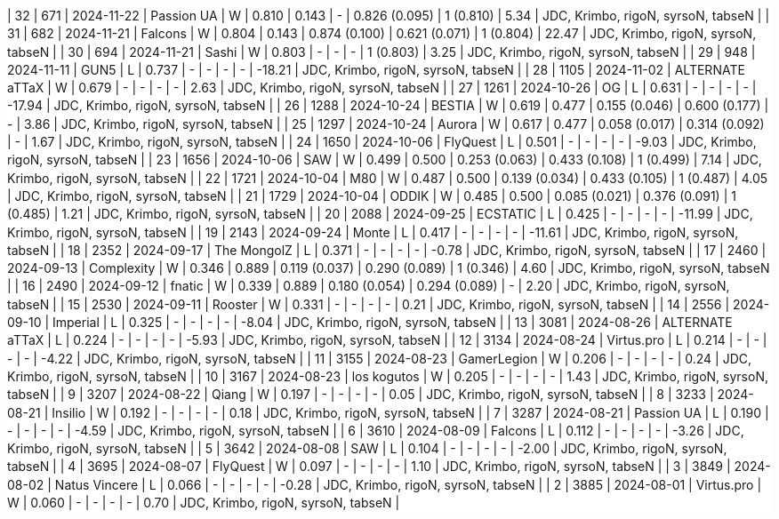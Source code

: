 |           32 |      671 | 2024-11-22 | Passion UA      | W   | 0.810      | 0.143        | -                | 0.826 (0.095)    | 1 (0.810) |     5.34 | JDC, Krimbo, rigoN, syrsoN, tabseN  |
|           31 |      682 | 2024-11-21 | Falcons         | W   | 0.804      | 0.143        | 0.874 (0.100)    | 0.621 (0.071)    | 1 (0.804) |    22.47 | JDC, Krimbo, rigoN, syrsoN, tabseN  |
|           30 |      694 | 2024-11-21 | Sashi           | W   | 0.803      | -            | -                | -                | 1 (0.803) |     3.25 | JDC, Krimbo, rigoN, syrsoN, tabseN  |
|           29 |      948 | 2024-11-11 | GUN5            | L   | 0.737      | -            | -                | -                | -         |   -18.21 | JDC, Krimbo, rigoN, syrsoN, tabseN  |
|           28 |     1105 | 2024-11-02 | ALTERNATE aTTaX | W   | 0.679      | -            | -                | -                | -         |     2.63 | JDC, Krimbo, rigoN, syrsoN, tabseN  |
|           27 |     1261 | 2024-10-26 | OG              | L   | 0.631      | -            | -                | -                | -         |   -17.94 | JDC, Krimbo, rigoN, syrsoN, tabseN  |
|           26 |     1288 | 2024-10-24 | BESTIA          | W   | 0.619      | 0.477        | 0.155 (0.046)    | 0.600 (0.177)    | -         |     3.86 | JDC, Krimbo, rigoN, syrsoN, tabseN  |
|           25 |     1297 | 2024-10-24 | Aurora          | W   | 0.617      | 0.477        | 0.058 (0.017)    | 0.314 (0.092)    | -         |     1.67 | JDC, Krimbo, rigoN, syrsoN, tabseN  |
|           24 |     1650 | 2024-10-06 | FlyQuest        | L   | 0.501      | -            | -                | -                | -         |    -9.03 | JDC, Krimbo, rigoN, syrsoN, tabseN  |
|           23 |     1656 | 2024-10-06 | SAW             | W   | 0.499      | 0.500        | 0.253 (0.063)    | 0.433 (0.108)    | 1 (0.499) |     7.14 | JDC, Krimbo, rigoN, syrsoN, tabseN  |
|           22 |     1721 | 2024-10-04 | M80             | W   | 0.487      | 0.500        | 0.139 (0.034)    | 0.433 (0.105)    | 1 (0.487) |     4.05 | JDC, Krimbo, rigoN, syrsoN, tabseN  |
|           21 |     1729 | 2024-10-04 | ODDIK           | W   | 0.485      | 0.500        | 0.085 (0.021)    | 0.376 (0.091)    | 1 (0.485) |     1.21 | JDC, Krimbo, rigoN, syrsoN, tabseN  |
|           20 |     2088 | 2024-09-25 | ECSTATIC        | L   | 0.425      | -            | -                | -                | -         |   -11.99 | JDC, Krimbo, rigoN, syrsoN, tabseN  |
|           19 |     2143 | 2024-09-24 | Monte           | L   | 0.417      | -            | -                | -                | -         |   -11.61 | JDC, Krimbo, rigoN, syrsoN, tabseN  |
|           18 |     2352 | 2024-09-17 | The MongolZ     | L   | 0.371      | -            | -                | -                | -         |    -0.78 | JDC, Krimbo, rigoN, syrsoN, tabseN  |
|           17 |     2460 | 2024-09-13 | Complexity      | W   | 0.346      | 0.889        | 0.119 (0.037)    | 0.290 (0.089)    | 1 (0.346) |     4.60 | JDC, Krimbo, rigoN, syrsoN, tabseN  |
|           16 |     2490 | 2024-09-12 | fnatic          | W   | 0.339      | 0.889        | 0.180 (0.054)    | 0.294 (0.089)    | -         |     2.20 | JDC, Krimbo, rigoN, syrsoN, tabseN  |
|           15 |     2530 | 2024-09-11 | Rooster         | W   | 0.331      | -            | -                | -                | -         |     0.21 | JDC, Krimbo, rigoN, syrsoN, tabseN  |
|           14 |     2556 | 2024-09-10 | Imperial        | L   | 0.325      | -            | -                | -                | -         |    -8.04 | JDC, Krimbo, rigoN, syrsoN, tabseN  |
|           13 |     3081 | 2024-08-26 | ALTERNATE aTTaX | L   | 0.224      | -            | -                | -                | -         |    -5.93 | JDC, Krimbo, rigoN, syrsoN, tabseN  |
|           12 |     3134 | 2024-08-24 | Virtus.pro      | L   | 0.214      | -            | -                | -                | -         |    -4.22 | JDC, Krimbo, rigoN, syrsoN, tabseN  |
|           11 |     3155 | 2024-08-23 | GamerLegion     | W   | 0.206      | -            | -                | -                | -         |     0.24 | JDC, Krimbo, rigoN, syrsoN, tabseN  |
|           10 |     3167 | 2024-08-23 | los kogutos     | W   | 0.205      | -            | -                | -                | -         |     1.43 | JDC, Krimbo, rigoN, syrsoN, tabseN  |
|            9 |     3207 | 2024-08-22 | Qiang           | W   | 0.197      | -            | -                | -                | -         |     0.05 | JDC, Krimbo, rigoN, syrsoN, tabseN  |
|            8 |     3233 | 2024-08-21 | Insilio         | W   | 0.192      | -            | -                | -                | -         |     0.18 | JDC, Krimbo, rigoN, syrsoN, tabseN  |
|            7 |     3287 | 2024-08-21 | Passion UA      | L   | 0.190      | -            | -                | -                | -         |    -4.59 | JDC, Krimbo, rigoN, syrsoN, tabseN  |
|            6 |     3610 | 2024-08-09 | Falcons         | L   | 0.112      | -            | -                | -                | -         |    -3.26 | JDC, Krimbo, rigoN, syrsoN, tabseN  |
|            5 |     3642 | 2024-08-08 | SAW             | L   | 0.104      | -            | -                | -                | -         |    -2.00 | JDC, Krimbo, rigoN, syrsoN, tabseN  |
|            4 |     3695 | 2024-08-07 | FlyQuest        | W   | 0.097      | -            | -                | -                | -         |     1.10 | JDC, Krimbo, rigoN, syrsoN, tabseN  |
|            3 |     3849 | 2024-08-02 | Natus Vincere   | L   | 0.066      | -            | -                | -                | -         |    -0.28 | JDC, Krimbo, rigoN, syrsoN, tabseN  |
|            2 |     3885 | 2024-08-01 | Virtus.pro      | W   | 0.060      | -            | -                | -                | -         |     0.70 | JDC, Krimbo, rigoN, syrsoN, tabseN  |